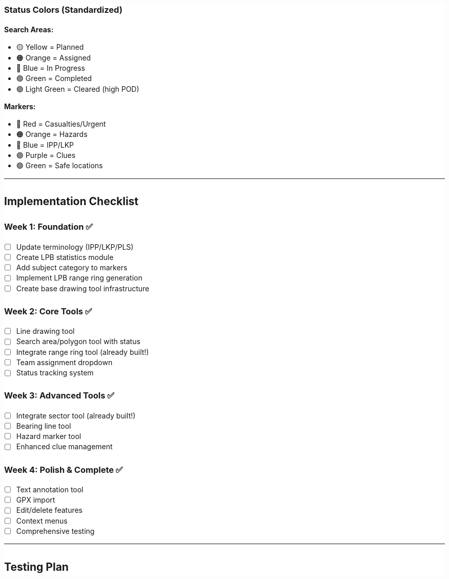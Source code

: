### Status Colors (Standardized)

**Search Areas:**
- 🟡 Yellow = Planned
- 🟠 Orange = Assigned
- 🔵 Blue = In Progress
- 🟢 Green = Completed
- 🟢 Light Green = Cleared (high POD)

**Markers:**
- 🔴 Red = Casualties/Urgent
- 🟠 Orange = Hazards
- 🔵 Blue = IPP/LKP
- 🟣 Purple = Clues
- 🟢 Green = Safe locations

---

## Implementation Checklist

### Week 1: Foundation ✅
- [ ] Update terminology (IPP/LKP/PLS)
- [ ] Create LPB statistics module
- [ ] Add subject category to markers
- [ ] Implement LPB range ring generation
- [ ] Create base drawing tool infrastructure

### Week 2: Core Tools ✅
- [ ] Line drawing tool
- [ ] Search area/polygon tool with status
- [ ] Integrate range ring tool (already built!)
- [ ] Team assignment dropdown
- [ ] Status tracking system

### Week 3: Advanced Tools ✅
- [ ] Integrate sector tool (already built!)
- [ ] Bearing line tool
- [ ] Hazard marker tool
- [ ] Enhanced clue management

### Week 4: Polish & Complete ✅
- [ ] Text annotation tool
- [ ] GPX import
- [ ] Edit/delete features
- [ ] Context menus
- [ ] Comprehensive testing

---

## Testing Plan
